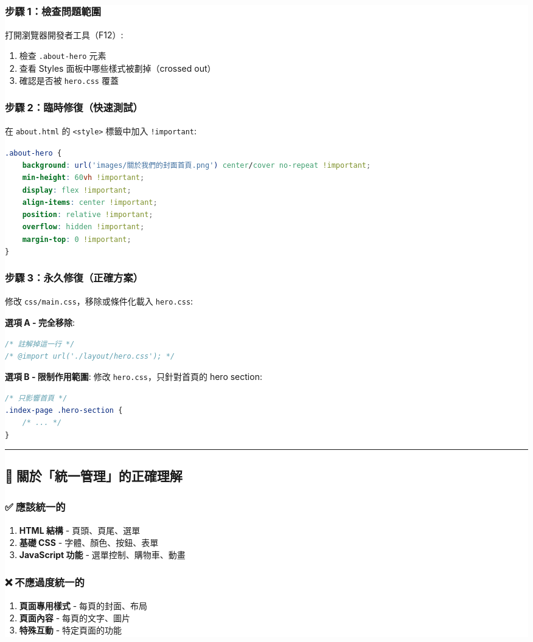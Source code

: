 ### 步驟 1：檢查問題範圍
打開瀏覽器開發者工具（F12）:
1. 檢查 `.about-hero` 元素
2. 查看 Styles 面板中哪些樣式被劃掉（crossed out）
3. 確認是否被 `hero.css` 覆蓋

### 步驟 2：臨時修復（快速測試）
在 `about.html` 的 `<style>` 標籤中加入 `!important`:

```css
.about-hero {
    background: url('images/關於我們的封面首頁.png') center/cover no-repeat !important;
    min-height: 60vh !important;
    display: flex !important;
    align-items: center !important;
    position: relative !important;
    overflow: hidden !important;
    margin-top: 0 !important;
}
```

### 步驟 3：永久修復（正確方案）
修改 `css/main.css`，移除或條件化載入 `hero.css`:

**選項 A - 完全移除**:
```css
/* 註解掉這一行 */
/* @import url('./layout/hero.css'); */
```

**選項 B - 限制作用範圍**:
修改 `hero.css`，只針對首頁的 hero section:
```css
/* 只影響首頁 */
.index-page .hero-section {
    /* ... */
}
```

---

## 📝 關於「統一管理」的正確理解

### ✅ 應該統一的
1. **HTML 結構** - 頁頭、頁尾、選單
2. **基礎 CSS** - 字體、顏色、按鈕、表單
3. **JavaScript 功能** - 選單控制、購物車、動畫

### ❌ 不應過度統一的
1. **頁面專用樣式** - 每頁的封面、布局
2. **頁面內容** - 每頁的文字、圖片
3. **特殊互動** - 特定頁面的功能
